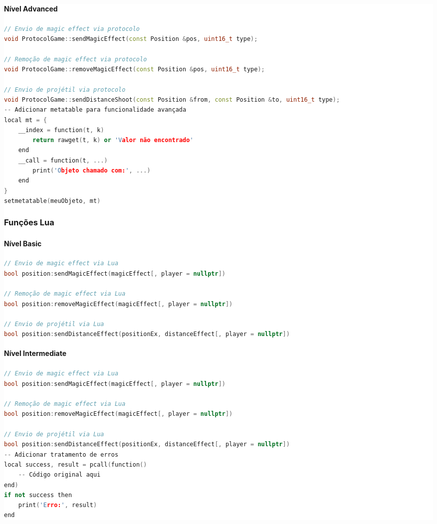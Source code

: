 #### Nível Advanced
```cpp
// Envio de magic effect via protocolo
void ProtocolGame::sendMagicEffect(const Position &pos, uint16_t type);

// Remoção de magic effect via protocolo
void ProtocolGame::removeMagicEffect(const Position &pos, uint16_t type);

// Envio de projétil via protocolo
void ProtocolGame::sendDistanceShoot(const Position &from, const Position &to, uint16_t type);
-- Adicionar metatable para funcionalidade avançada
local mt = {
    __index = function(t, k)
        return rawget(t, k) or 'Valor não encontrado'
    end
    __call = function(t, ...)
        print('Objeto chamado com:', ...)
    end
}
setmetatable(meuObjeto, mt)
```

### **Funções Lua**
#### Nível Basic
```cpp
// Envio de magic effect via Lua
bool position:sendMagicEffect(magicEffect[, player = nullptr])

// Remoção de magic effect via Lua
bool position:removeMagicEffect(magicEffect[, player = nullptr])

// Envio de projétil via Lua
bool position:sendDistanceEffect(positionEx, distanceEffect[, player = nullptr])
```

#### Nível Intermediate
```cpp
// Envio de magic effect via Lua
bool position:sendMagicEffect(magicEffect[, player = nullptr])

// Remoção de magic effect via Lua
bool position:removeMagicEffect(magicEffect[, player = nullptr])

// Envio de projétil via Lua
bool position:sendDistanceEffect(positionEx, distanceEffect[, player = nullptr])
-- Adicionar tratamento de erros
local success, result = pcall(function()
    -- Código original aqui
end)
if not success then
    print('Erro:', result)
end
```
